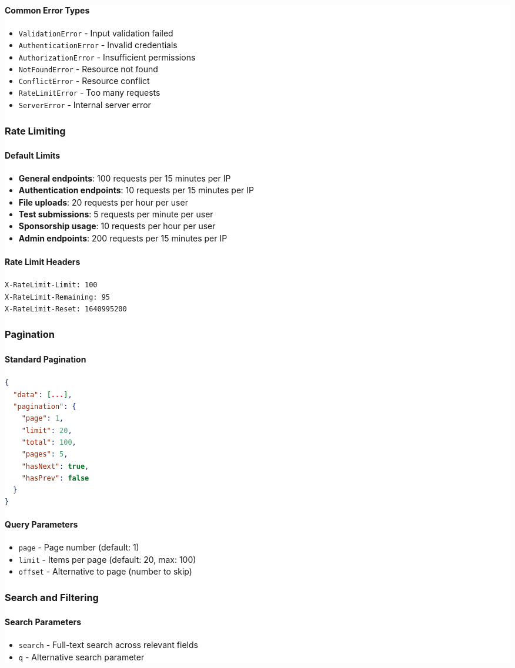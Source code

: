 #### Common Error Types
- `ValidationError` - Input validation failed
- `AuthenticationError` - Invalid credentials
- `AuthorizationError` - Insufficient permissions
- `NotFoundError` - Resource not found
- `ConflictError` - Resource conflict
- `RateLimitError` - Too many requests
- `ServerError` - Internal server error

### Rate Limiting

#### Default Limits
- **General endpoints**: 100 requests per 15 minutes per IP
- **Authentication endpoints**: 10 requests per 15 minutes per IP
- **File uploads**: 20 requests per hour per user
- **Test submissions**: 5 requests per minute per user
- **Sponsorship usage**: 10 requests per hour per user
- **Admin endpoints**: 200 requests per 15 minutes per IP

#### Rate Limit Headers
```
X-RateLimit-Limit: 100
X-RateLimit-Remaining: 95
X-RateLimit-Reset: 1640995200
```

### Pagination

#### Standard Pagination
```json
{
  "data": [...],
  "pagination": {
    "page": 1,
    "limit": 20,
    "total": 100,
    "pages": 5,
    "hasNext": true,
    "hasPrev": false
  }
}
```

#### Query Parameters
- `page` - Page number (default: 1)
- `limit` - Items per page (default: 20, max: 100)
- `offset` - Alternative to page (number to skip)

### Search and Filtering

#### Search Parameters
- `search` - Full-text search across relevant fields
- `q` - Alternative search parameter
